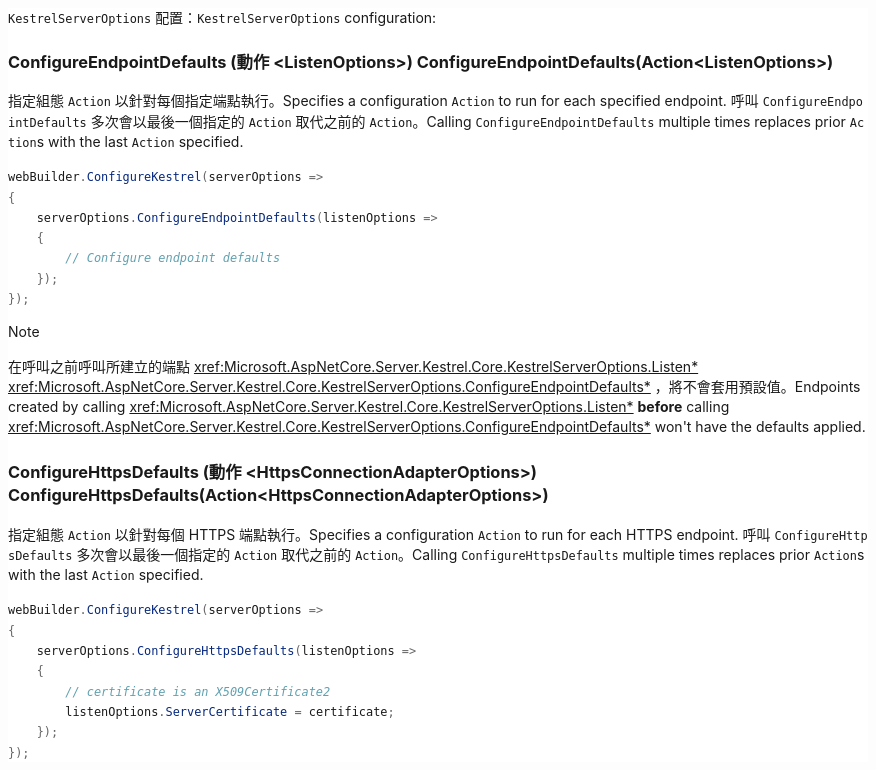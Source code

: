 <span data-ttu-id="d4102-280">`KestrelServerOptions` 配置：</span><span class="sxs-lookup"><span data-stu-id="d4102-280">`KestrelServerOptions` configuration:</span></span>

### <a name="configureendpointdefaultsactionlistenoptions"></a><span data-ttu-id="d4102-281">ConfigureEndpointDefaults (動作 \<ListenOptions>) </span><span class="sxs-lookup"><span data-stu-id="d4102-281">ConfigureEndpointDefaults(Action\<ListenOptions>)</span></span>

<span data-ttu-id="d4102-282">指定組態 `Action` 以針對每個指定端點執行。</span><span class="sxs-lookup"><span data-stu-id="d4102-282">Specifies a configuration `Action` to run for each specified endpoint.</span></span> <span data-ttu-id="d4102-283">呼叫 `ConfigureEndpointDefaults` 多次會以最後一個指定的 `Action` 取代之前的 `Action`。</span><span class="sxs-lookup"><span data-stu-id="d4102-283">Calling `ConfigureEndpointDefaults` multiple times replaces prior `Action`s with the last `Action` specified.</span></span>

```csharp
webBuilder.ConfigureKestrel(serverOptions =>
{
    serverOptions.ConfigureEndpointDefaults(listenOptions =>
    {
        // Configure endpoint defaults
    });
});
```

> [!NOTE]
> <span data-ttu-id="d4102-284">在呼叫之前呼叫所建立的端點 <xref:Microsoft.AspNetCore.Server.Kestrel.Core.KestrelServerOptions.Listen*>  <xref:Microsoft.AspNetCore.Server.Kestrel.Core.KestrelServerOptions.ConfigureEndpointDefaults*> ，將不會套用預設值。</span><span class="sxs-lookup"><span data-stu-id="d4102-284">Endpoints created by calling <xref:Microsoft.AspNetCore.Server.Kestrel.Core.KestrelServerOptions.Listen*> **before** calling <xref:Microsoft.AspNetCore.Server.Kestrel.Core.KestrelServerOptions.ConfigureEndpointDefaults*> won't have the defaults applied.</span></span>

### <a name="configurehttpsdefaultsactionhttpsconnectionadapteroptions"></a><span data-ttu-id="d4102-285">ConfigureHttpsDefaults (動作 \<HttpsConnectionAdapterOptions>) </span><span class="sxs-lookup"><span data-stu-id="d4102-285">ConfigureHttpsDefaults(Action\<HttpsConnectionAdapterOptions>)</span></span>

<span data-ttu-id="d4102-286">指定組態 `Action` 以針對每個 HTTPS 端點執行。</span><span class="sxs-lookup"><span data-stu-id="d4102-286">Specifies a configuration `Action` to run for each HTTPS endpoint.</span></span> <span data-ttu-id="d4102-287">呼叫 `ConfigureHttpsDefaults` 多次會以最後一個指定的 `Action` 取代之前的 `Action`。</span><span class="sxs-lookup"><span data-stu-id="d4102-287">Calling `ConfigureHttpsDefaults` multiple times replaces prior `Action`s with the last `Action` specified.</span></span>

```csharp
webBuilder.ConfigureKestrel(serverOptions =>
{
    serverOptions.ConfigureHttpsDefaults(listenOptions =>
    {
        // certificate is an X509Certificate2
        listenOptions.ServerCertificate = certificate;
    });
});
```
